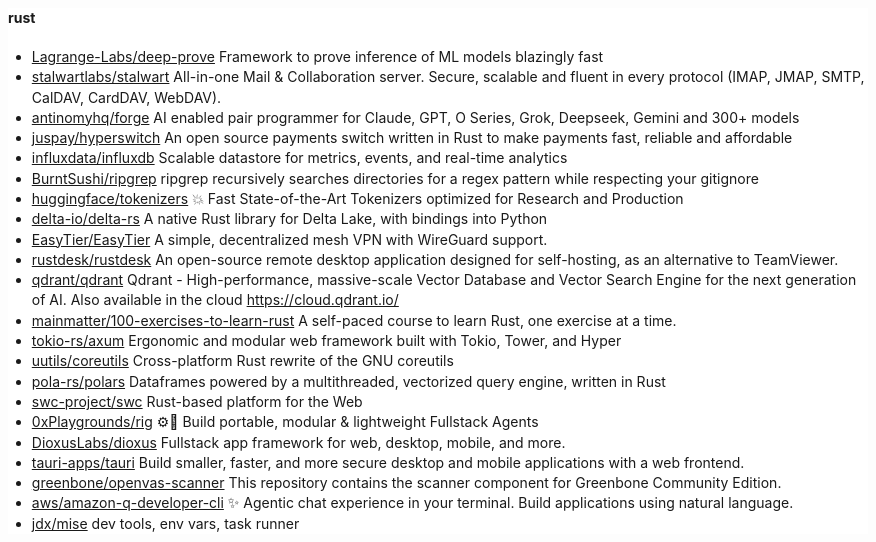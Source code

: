 #### rust
* [Lagrange-Labs/deep-prove](https://github.com/Lagrange-Labs/deep-prove) Framework to prove inference of ML models blazingly fast
* [stalwartlabs/stalwart](https://github.com/stalwartlabs/stalwart) All-in-one Mail & Collaboration server. Secure, scalable and fluent in every protocol (IMAP, JMAP, SMTP, CalDAV, CardDAV, WebDAV).
* [antinomyhq/forge](https://github.com/antinomyhq/forge) AI enabled pair programmer for Claude, GPT, O Series, Grok, Deepseek, Gemini and 300+ models
* [juspay/hyperswitch](https://github.com/juspay/hyperswitch) An open source payments switch written in Rust to make payments fast, reliable and affordable
* [influxdata/influxdb](https://github.com/influxdata/influxdb) Scalable datastore for metrics, events, and real-time analytics
* [BurntSushi/ripgrep](https://github.com/BurntSushi/ripgrep) ripgrep recursively searches directories for a regex pattern while respecting your gitignore
* [huggingface/tokenizers](https://github.com/huggingface/tokenizers) 💥 Fast State-of-the-Art Tokenizers optimized for Research and Production
* [delta-io/delta-rs](https://github.com/delta-io/delta-rs) A native Rust library for Delta Lake, with bindings into Python
* [EasyTier/EasyTier](https://github.com/EasyTier/EasyTier) A simple, decentralized mesh VPN with WireGuard support.
* [rustdesk/rustdesk](https://github.com/rustdesk/rustdesk) An open-source remote desktop application designed for self-hosting, as an alternative to TeamViewer.
* [qdrant/qdrant](https://github.com/qdrant/qdrant) Qdrant - High-performance, massive-scale Vector Database and Vector Search Engine for the next generation of AI. Also available in the cloud https://cloud.qdrant.io/
* [mainmatter/100-exercises-to-learn-rust](https://github.com/mainmatter/100-exercises-to-learn-rust) A self-paced course to learn Rust, one exercise at a time.
* [tokio-rs/axum](https://github.com/tokio-rs/axum) Ergonomic and modular web framework built with Tokio, Tower, and Hyper
* [uutils/coreutils](https://github.com/uutils/coreutils) Cross-platform Rust rewrite of the GNU coreutils
* [pola-rs/polars](https://github.com/pola-rs/polars) Dataframes powered by a multithreaded, vectorized query engine, written in Rust
* [swc-project/swc](https://github.com/swc-project/swc) Rust-based platform for the Web
* [0xPlaygrounds/rig](https://github.com/0xPlaygrounds/rig) ⚙️🦀 Build portable, modular & lightweight Fullstack Agents
* [DioxusLabs/dioxus](https://github.com/DioxusLabs/dioxus) Fullstack app framework for web, desktop, mobile, and more.
* [tauri-apps/tauri](https://github.com/tauri-apps/tauri) Build smaller, faster, and more secure desktop and mobile applications with a web frontend.
* [greenbone/openvas-scanner](https://github.com/greenbone/openvas-scanner) This repository contains the scanner component for Greenbone Community Edition.
* [aws/amazon-q-developer-cli](https://github.com/aws/amazon-q-developer-cli) ✨ Agentic chat experience in your terminal. Build applications using natural language.
* [jdx/mise](https://github.com/jdx/mise) dev tools, env vars, task runner
